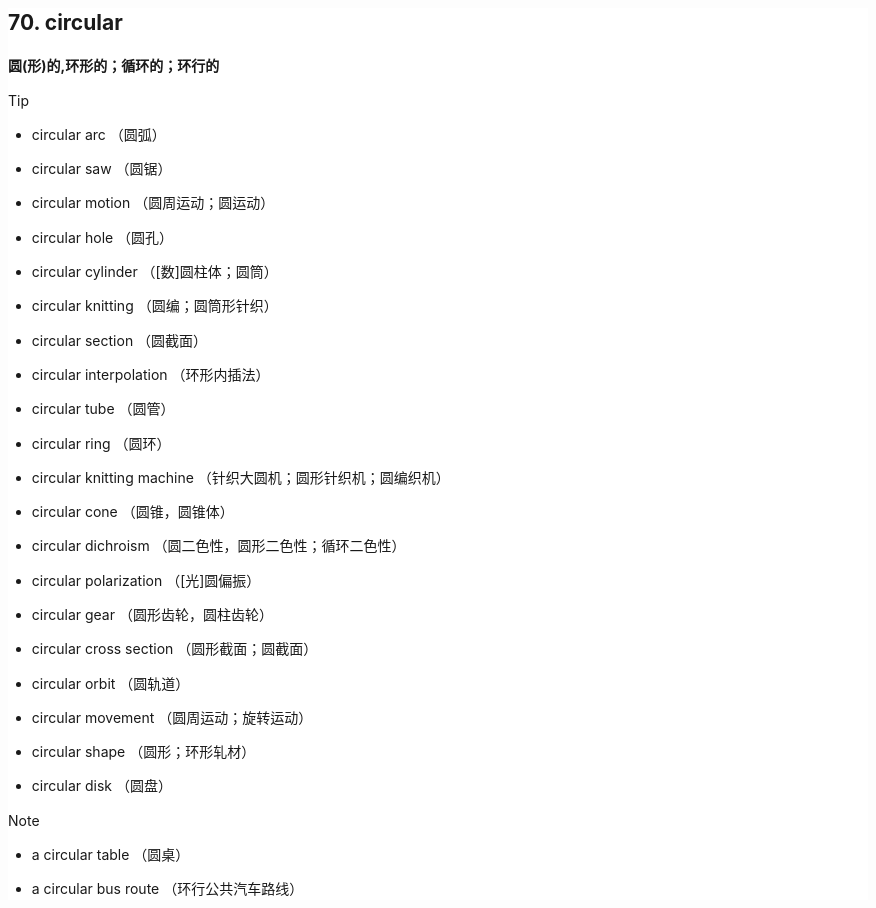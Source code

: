 ## 70. circular

**圆(形)的,环形的；循环的；环行的**

> [!TIP]
>
> - circular arc （圆弧）
>
> - circular saw （圆锯）
>
> - circular motion （圆周运动；圆运动）
>
> - circular hole （圆孔）
>
> - circular cylinder （[数]圆柱体；圆筒）
>
> - circular knitting （圆编；圆筒形针织）
>
> - circular section （圆截面）
>
> - circular interpolation （环形内插法）
>
> - circular tube （圆管）
>
> - circular ring （圆环）
>
> - circular knitting machine （针织大圆机；圆形针织机；圆编织机）
>
> - circular cone （圆锥，圆锥体）
>
> - circular dichroism （圆二色性，圆形二色性；循环二色性）
>
> - circular polarization （[光]圆偏振）
>
> - circular gear （圆形齿轮，圆柱齿轮）
>
> - circular cross section （圆形截面；圆截面）
>
> - circular orbit （圆轨道）
>
> - circular movement （圆周运动；旋转运动）
>
> - circular shape （圆形；环形轧材）
>
> - circular disk （圆盘）
>

> [!NOTE]
>
> - a circular table （圆桌）
>
> - a circular bus route （环行公共汽车路线）
>
